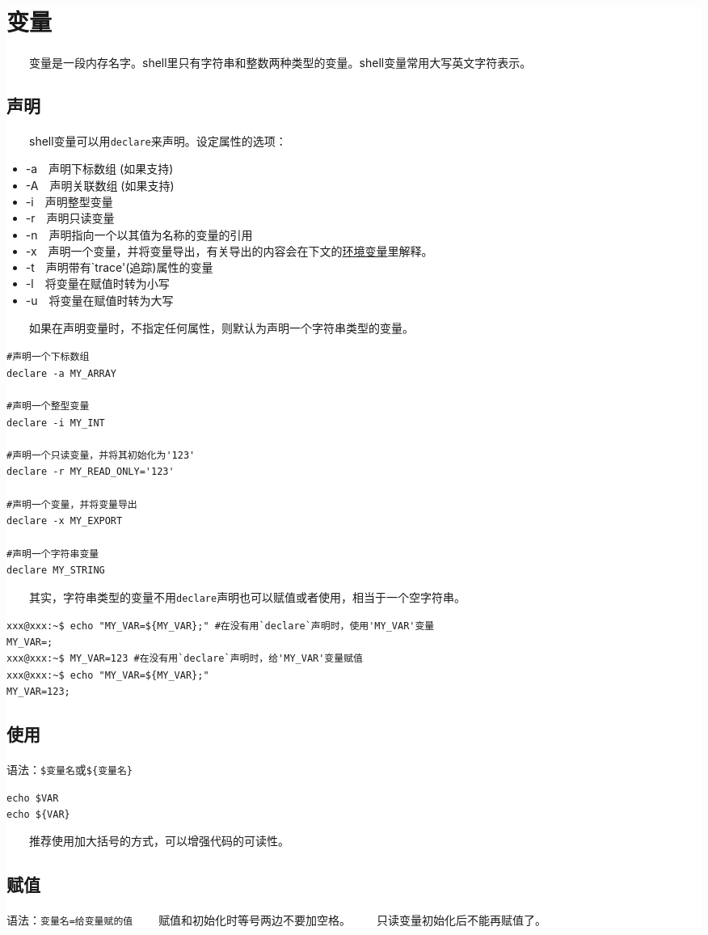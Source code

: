# 变量
&emsp;&emsp;变量是一段内存名字。shell里只有字符串和整数两种类型的变量。shell变量常用大写英文字符表示。
## 声明
&emsp;&emsp;shell变量可以用`declare`来声明。设定属性的选项：
* -a&emsp;声明下标数组 (如果支持)
* -A&emsp;声明关联数组 (如果支持)
* -i&emsp;声明整型变量
* -r&emsp;声明只读变量
* -n&emsp;声明指向一个以其值为名称的变量的引用
* -x&emsp;声明一个变量，并将变量导出，有关导出的内容会在下文的[环境变量](#环境变量)里解释。
* -t&emsp;声明带有`trace'(追踪)属性的变量
* -l&emsp;将变量在赋值时转为小写
* -u&emsp;将变量在赋值时转为大写

&emsp;&emsp;如果在声明变量时，不指定任何属性，则默认为声明一个字符串类型的变量。
```shell
#声明一个下标数组
declare -a MY_ARRAY

#声明一个整型变量
declare -i MY_INT

#声明一个只读变量，并将其初始化为'123'
declare -r MY_READ_ONLY='123'

#声明一个变量，并将变量导出
declare -x MY_EXPORT

#声明一个字符串变量
declare MY_STRING
```
&emsp;&emsp;其实，字符串类型的变量不用`declare`声明也可以赋值或者使用，相当于一个空字符串。
```shell
xxx@xxx:~$ echo "MY_VAR=${MY_VAR};" #在没有用`declare`声明时，使用'MY_VAR'变量
MY_VAR=;
xxx@xxx:~$ MY_VAR=123 #在没有用`declare`声明时，给'MY_VAR'变量赋值
xxx@xxx:~$ echo "MY_VAR=${MY_VAR};"
MY_VAR=123;
```

## 使用
语法：`$变量名`或`${变量名}`
```shell
echo $VAR
echo ${VAR}
```
&emsp;&emsp;推荐使用加大括号的方式，可以增强代码的可读性。

## 赋值
语法：`变量名=给变量赋的值`
&emsp;&emsp;赋值和初始化时等号两边不要加空格。
&emsp;&emsp;只读变量初始化后不能再赋值了。

